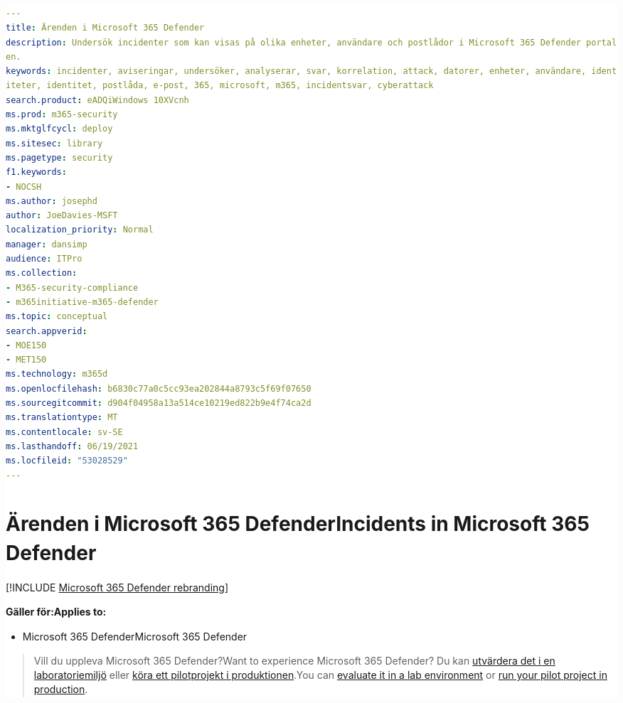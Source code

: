 ```yaml
---
title: Ärenden i Microsoft 365 Defender
description: Undersök incidenter som kan visas på olika enheter, användare och postlådor i Microsoft 365 Defender portalen.
keywords: incidenter, aviseringar, undersöker, analyserar, svar, korrelation, attack, datorer, enheter, användare, identiteter, identitet, postlåda, e-post, 365, microsoft, m365, incidentsvar, cyberattack
search.product: eADQiWindows 10XVcnh
ms.prod: m365-security
ms.mktglfcycl: deploy
ms.sitesec: library
ms.pagetype: security
f1.keywords:
- NOCSH
ms.author: josephd
author: JoeDavies-MSFT
localization_priority: Normal
manager: dansimp
audience: ITPro
ms.collection:
- M365-security-compliance
- m365initiative-m365-defender
ms.topic: conceptual
search.appverid:
- MOE150
- MET150
ms.technology: m365d
ms.openlocfilehash: b6830c77a0c5cc93ea202844a8793c5f69f07650
ms.sourcegitcommit: d904f04958a13a514ce10219ed822b9e4f74ca2d
ms.translationtype: MT
ms.contentlocale: sv-SE
ms.lasthandoff: 06/19/2021
ms.locfileid: "53028529"
---
```

# <a name="incidents-in-microsoft-365-defender"></a><span data-ttu-id="42e0e-104">Ärenden i Microsoft 365 Defender</span><span class="sxs-lookup"><span data-stu-id="42e0e-104">Incidents in Microsoft 365 Defender</span></span>

[!INCLUDE [Microsoft 365 Defender rebranding](../includes/microsoft-defender.md)]


<span data-ttu-id="42e0e-105">**Gäller för:**</span><span class="sxs-lookup"><span data-stu-id="42e0e-105">**Applies to:**</span></span>
- <span data-ttu-id="42e0e-106">Microsoft 365 Defender</span><span class="sxs-lookup"><span data-stu-id="42e0e-106">Microsoft 365 Defender</span></span>

> <span data-ttu-id="42e0e-107">Vill du uppleva Microsoft 365 Defender?</span><span class="sxs-lookup"><span data-stu-id="42e0e-107">Want to experience Microsoft 365 Defender?</span></span> <span data-ttu-id="42e0e-108">Du kan [utvärdera det i en laboratoriemiljö](m365d-evaluation.md?ocid=cx-docs-MTPtriallab) eller [köra ett pilotprojekt i produktionen](m365d-pilot.md?ocid=cx-evalpilot).</span><span class="sxs-lookup"><span data-stu-id="42e0e-108">You can [evaluate it in a lab environment](m365d-evaluation.md?ocid=cx-docs-MTPtriallab) or [run your pilot project in production](m365d-pilot.md?ocid=cx-evalpilot).</span></span>
>
